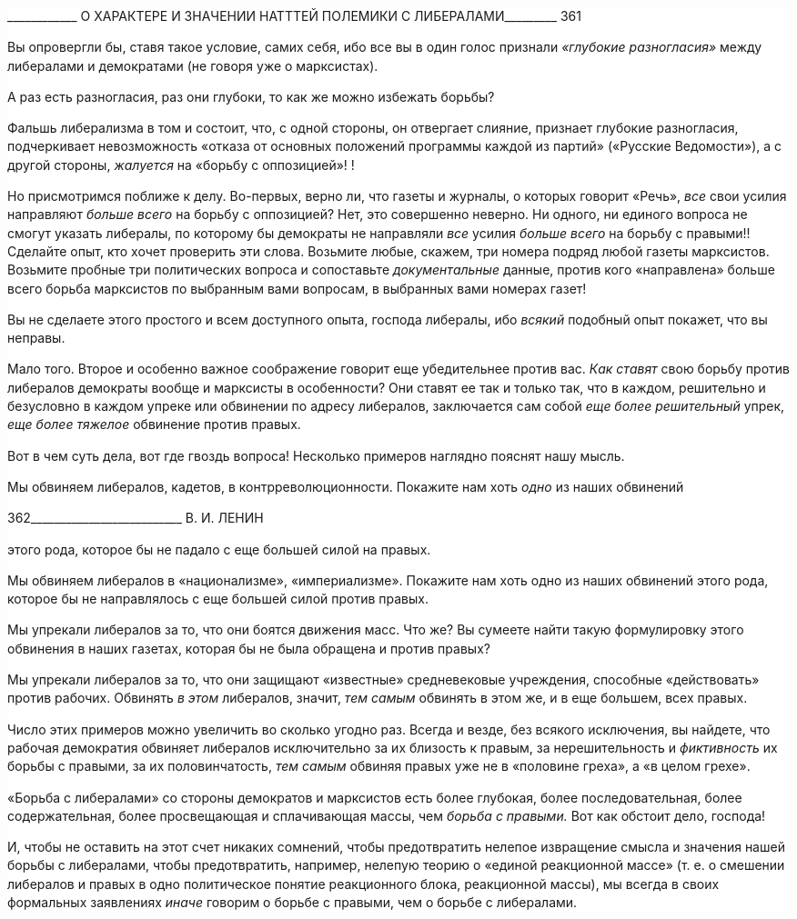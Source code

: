   

____________ О ХАРАКТЕРЕ И ЗНАЧЕНИИ НАТТТЕЙ ПОЛЕМИКИ С ЛИБЕРАЛАМИ_________ 361

Вы опровергли бы, ставя такое условие, самих себя, ибо все вы в один голос признали _«глубокие разногласия»_ между либералами и демократами (не говоря уже о марксис­тах).

А раз есть разногласия, раз они глубоки, то как же можно избежать борьбы?

Фальшь либерализма в том и состоит, что, с одной стороны, он отвергает слияние, признает глубокие разногласия, подчеркивает невозможность «отказа от основных по­ложений программы каждой из партий» («Русские Ведомости»), а с другой стороны, _жалуется_ на «борьбу с оппозицией»! !

Но присмотримся поближе к делу. Во-первых, верно ли, что газеты и журналы, о ко­торых говорит «Речь», _все_ свои усилия направляют _больше всего_ на борьбу с оппозици­ей? Нет, это совершенно неверно. Ни одного, ни единого вопроса не смогут указать ли­бералы, по которому бы демократы не направляли _все_ усилия _больше всего_ на борьбу с правыми!! Сделайте опыт, кто хочет проверить эти слова. Возьмите любые, скажем, три номера подряд любой газеты марксистов. Возьмите пробные три политических во­проса и сопоставьте _документальные_ данные, против кого «направлена» больше всего борьба марксистов по выбранным вами вопросам, в выбранных вами номерах газет!

Вы не сделаете этого простого и всем доступного опыта, господа либералы, ибо _вся­кий_ подобный опыт покажет, что вы неправы.

Мало того. Второе и особенно важное соображение говорит еще убедительнее про­тив вас. _Как ставят_ свою борьбу против либералов демократы вообще и марксисты в особенности? Они ставят ее так и только так, что в каждом, решительно и безусловно в каждом упреке или обвинении по адресу либералов, заключается сам собой _еще более решительный_ упрек, _еще более тяжелое_ обвинение против правых.

Вот в чем суть дела, вот где гвоздь вопроса! Несколько примеров наглядно пояснят нашу мысль.

Мы обвиняем либералов, кадетов, в контрреволюционности. Покажите нам хоть _од­но_ из наших обвинений

  

362__________________________ В. И. ЛЕНИН

этого рода, которое бы не падало с еще большей силой на правых.

Мы обвиняем либералов в «национализме», «империализме». Покажите нам хоть одно из наших обвинений этого рода, которое бы не направлялось с еще большей силой против правых.

Мы упрекали либералов за то, что они боятся движения масс. Что же? Вы сумеете найти такую формулировку этого обвинения в наших газетах, которая бы не была об­ращена и против правых?

Мы упрекали либералов за то, что они защищают «известные» средневековые учре­ждения, способные «действовать» против рабочих. Обвинять _в этом_ либералов, значит, _тем самым_ обвинять в этом же, и в еще большем, всех правых.

Число этих примеров можно увеличить во сколько угодно раз. Всегда и везде, без всякого исключения, вы найдете, что рабочая демократия обвиняет либералов исклю­чительно за их близость к правым, за нерешительность и _фиктивность_ их борьбы с правыми, за их половинчатость, _тем самым_ обвиняя правых уже не в «половине гре­ха», а «в целом грехе».

«Борьба с либералами» со стороны демократов и марксистов есть более глубокая, более последовательная, более содержательная, более просвещающая и сплачивающая массы, чем _борьба с правыми._ Вот как обстоит дело, господа!

И, чтобы не оставить на этот счет никаких сомнений, чтобы предотвратить нелепое извращение смысла и значения нашей борьбы с либералами, чтобы предотвратить, на­пример, нелепую теорию о «единой реакционной массе» (т. е. о смешении либералов и правых в одно политическое понятие реакционного блока, реакционной массы), мы всегда в своих формальных заявлениях _иначе_ говорим о борьбе с правыми, чем о борь­бе с либералами.
